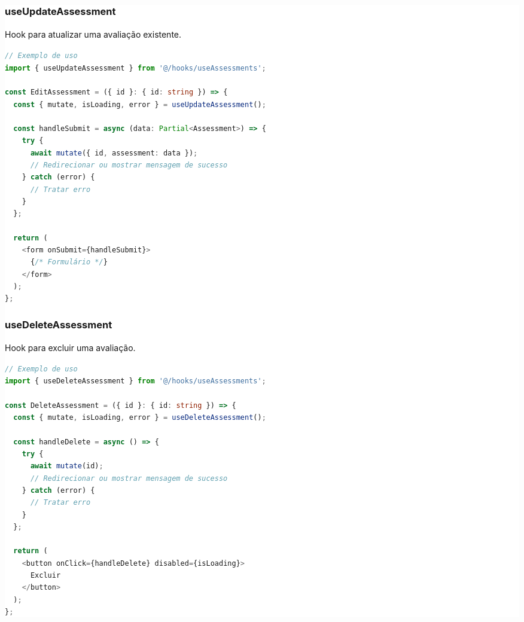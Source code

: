 ### useUpdateAssessment

Hook para atualizar uma avaliação existente.

```typescript
// Exemplo de uso
import { useUpdateAssessment } from '@/hooks/useAssessments';

const EditAssessment = ({ id }: { id: string }) => {
  const { mutate, isLoading, error } = useUpdateAssessment();

  const handleSubmit = async (data: Partial<Assessment>) => {
    try {
      await mutate({ id, assessment: data });
      // Redirecionar ou mostrar mensagem de sucesso
    } catch (error) {
      // Tratar erro
    }
  };

  return (
    <form onSubmit={handleSubmit}>
      {/* Formulário */}
    </form>
  );
};
```

### useDeleteAssessment

Hook para excluir uma avaliação.

```typescript
// Exemplo de uso
import { useDeleteAssessment } from '@/hooks/useAssessments';

const DeleteAssessment = ({ id }: { id: string }) => {
  const { mutate, isLoading, error } = useDeleteAssessment();

  const handleDelete = async () => {
    try {
      await mutate(id);
      // Redirecionar ou mostrar mensagem de sucesso
    } catch (error) {
      // Tratar erro
    }
  };

  return (
    <button onClick={handleDelete} disabled={isLoading}>
      Excluir
    </button>
  );
};
```
